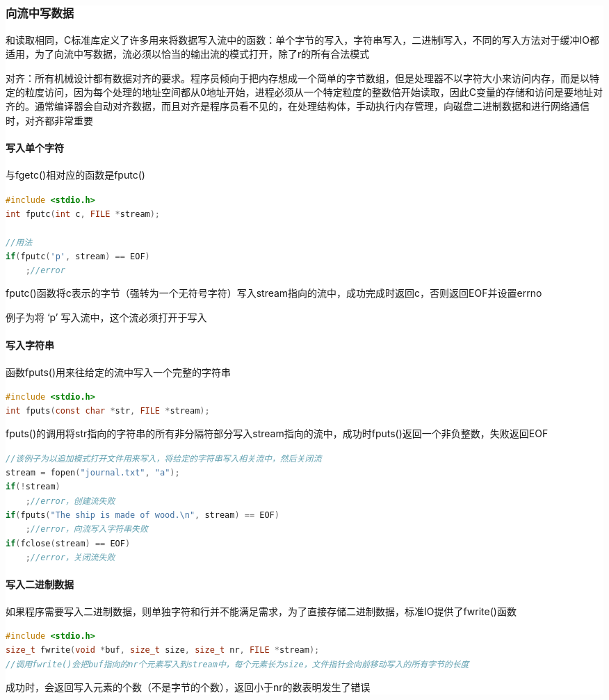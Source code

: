 ### 向流中写数据

​		和读取相同，C标准库定义了许多用来将数据写入流中的函数：单个字节的写入，字符串写入，二进制i写入，不同的写入方法对于缓冲IO都适用，为了向流中写数据，流必须以恰当的输出流的模式打开，除了r的所有合法模式

对齐：所有机械设计都有数据对齐的要求。程序员倾向于把内存想成一个简单的字节数组，但是处理器不以字符大小来访问内存，而是以特定的粒度访问，因为每个处理的地址空间都从0地址开始，进程必须从一个特定粒度的整数倍开始读取，因此C变量的存储和访问是要地址对齐的。通常编译器会自动对齐数据，而且对齐是程序员看不见的，在处理结构体，手动执行内存管理，向磁盘二进制数据和进行网络通信时，对齐都非常重要

#### 写入单个字符

与fgetc()相对应的函数是fputc()

```c
#include <stdio.h>
int fputc(int c, FILE *stream);

//用法
if(fputc('p', stream) == EOF)
    ;//error
```

fputc()函数将c表示的字节（强转为一个无符号字符）写入stream指向的流中，成功完成时返回c，否则返回EOF并设置errno

例子为将 ‘p’ 写入流中，这个流必须打开于写入

#### 写入字符串

函数fputs()用来往给定的流中写入一个完整的字符串

```c
#include <stdio.h>
int fputs(const char *str, FILE *stream);
```

fputs()的调用将str指向的字符串的所有非分隔符部分写入stream指向的流中，成功时fputs()返回一个非负整数，失败返回EOF

```c
//该例子为以追加模式打开文件用来写入，将给定的字符串写入相关流中，然后关闭流
stream = fopen("journal.txt", "a");
if(!stream)
    ;//error，创建流失败
if(fputs("The ship is made of wood.\n", stream) == EOF)
    ;//error，向流写入字符串失败
if(fclose(stream) == EOF)
    ;//error，关闭流失败
```

#### 写入二进制数据

如果程序需要写入二进制数据，则单独字符和行并不能满足需求，为了直接存储二进制数据，标准IO提供了fwrite()函数

```c
#include <stdio.h>
size_t fwrite(void *buf, size_t size, size_t nr, FILE *stream);
//调用fwrite()会把buf指向的nr个元素写入到stream中，每个元素长为size，文件指针会向前移动写入的所有字节的长度
```

成功时，会返回写入元素的个数（不是字节的个数），返回小于nr的数表明发生了错误

